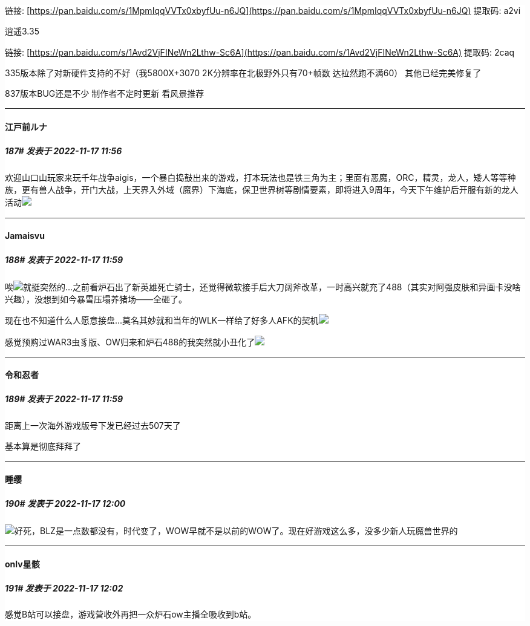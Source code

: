链接: [https://pan.baidu.com/s/1MpmIqqVVTx0xbyfUu-n6JQ](https://pan.baidu.com/s/1MpmIqqVVTx0xbyfUu-n6JQ) 提取码: a2vi 

逍遥3.35

链接: [https://pan.baidu.com/s/1Avd2VjFINeWn2Lthw-Sc6A](https://pan.baidu.com/s/1Avd2VjFINeWn2Lthw-Sc6A) 提取码: 2caq 

335版本除了对新硬件支持的不好（我5800X+3070 2K分辨率在北极野外只有70+帧数 达拉然跑不满60） 其他已经完美修复了 

837版本BUG还是不少 制作者不定时更新 看风景推荐

*****

####  江戸前ルナ  
##### 187#       发表于 2022-11-17 11:56

欢迎山口山玩家来玩千年战争aigis，一个暴白捣鼓出来的游戏，打本玩法也是铁三角为主；里面有恶魔，ORC，精灵，龙人，矮人等等种族，更有兽人战争，开门大战，上天界入外域（魔界）下海底，保卫世界树等剧情要素，即将进入9周年，今天下午维护后开服有新的龙人活动<img src="https://static.saraba1st.com/image/smiley/face2017/066.png" referrerpolicy="no-referrer">

*****

####  Jamaisvu  
##### 188#       发表于 2022-11-17 11:59

唉<img src="https://static.saraba1st.com/image/smiley/face2017/105.png" referrerpolicy="no-referrer">就挺突然的...之前看炉石出了新英雄死亡骑士，还觉得微软接手后大刀阔斧改革，一时高兴就充了488（其实对阿强皮肤和异画卡没啥兴趣），没想到如今暴雪压塌养猪场——全砸了。

现在也不知道什么人愿意接盘...莫名其妙就和当年的WLK一样给了好多人AFK的契机<img src="https://static.saraba1st.com/image/smiley/face2017/068.png" referrerpolicy="no-referrer">

感觉预购过WAR3虫豸版、OW归来和炉石488的我突然就小丑化了<img src="https://static.saraba1st.com/image/smiley/carton2017/366.png" referrerpolicy="no-referrer">

*****

####  令和忍者  
##### 189#       发表于 2022-11-17 11:59

距离上一次海外游戏版号下发已经过去507天了

基本算是彻底拜拜了



*****

####  睡缨  
##### 190#       发表于 2022-11-17 12:00

<img src="https://static.saraba1st.com/image/smiley/face2017/049.png" referrerpolicy="no-referrer">好死，BLZ是一点数都没有，时代变了，WOW早就不是以前的WOW了。现在好游戏这么多，没多少新人玩魔兽世界的

*****

####  onlv星骸  
##### 191#       发表于 2022-11-17 12:02

感觉B站可以接盘，游戏营收外再把一众炉石ow主播全吸收到b站。
